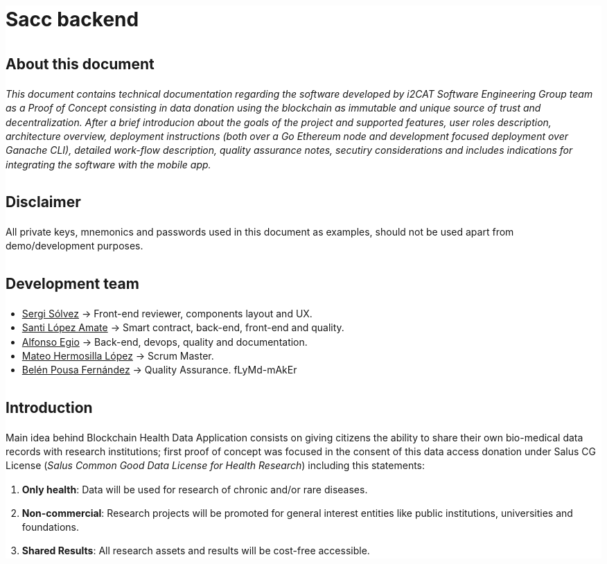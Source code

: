 # Sacc backend

## About this document

*This document contains technical documentation
regarding the software developed by i2CAT Software Engineering Group
team as a Proof of Concept consisting in data
donation using the blockchain as immutable and unique
source of trust and decentralization. After a brief introducion
about the goals of the project and supported features,
user roles description, architecture overview, deployment
instructions (*both over a Go Ethereum node and development
focused deployment over Ganache CLI*), detailed
work-flow description, quality assurance notes,
secutiry considerations and includes indications for integrating
the software with the mobile app.*

## Disclaimer

All private keys, mnemonics and passwords used in this document
as examples, should not be used apart from demo/development purposes.

## Development team

- [Sergi Sólvez](https://github.com/ssolves) -> Front-end reviewer, components layout and UX.
- [Santi López Amate](https://www.linkedin.com/in/santiago-lopez-amate-6a9936a4/)
-> Smart contract, back-end, front-end and quality.
- [Alfonso Egio](https://github.com/alfonsoegio)
-> Back-end, devops, quality and documentation.
- [Mateo Hermosilla López](https://www.linkedin.com/in/mateo-hermosilla-lopez/) -> Scrum Master.
- [Belén Pousa Fernández](https://www.linkedin.com/in/bel%C3%A9n-pousa-fern%C3%A1ndez-61a296157)
-> Quality Assurance.
fLyMd-mAkEr
## Introduction

Main idea behind Blockchain Health Data Application consists
on giving citizens the ability to share their own bio-medical data records
with research institutions; first proof of concept was focused in
the consent of this data access donation under Salus CG License
(*Salus Common Good Data License for Health Research*) including
this statements:

1) **Only health**: Data will be used for research of chronic and/or rare
diseases.

2) **Non-commercial**: Research projects will be promoted for
general interest entities like public institutions, universities
and foundations.

3) **Shared Results**: All research assets and results will be
cost-free accessible.
